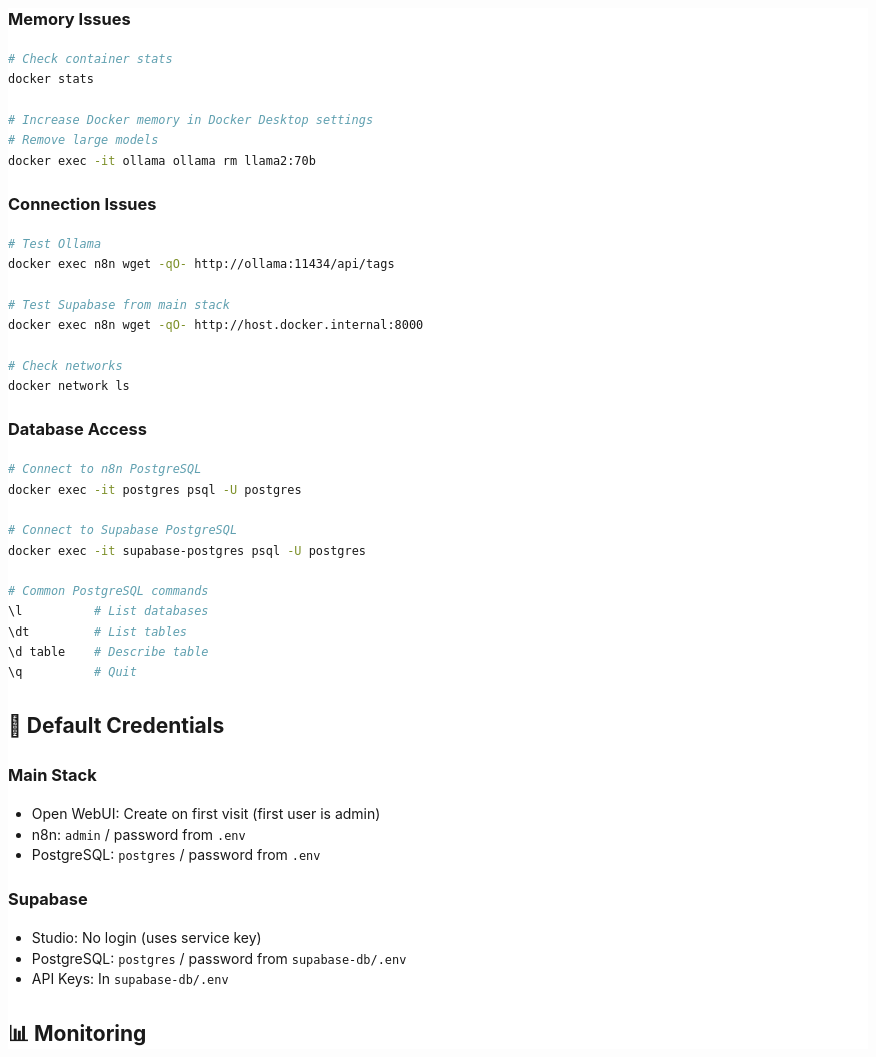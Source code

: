 ### Memory Issues
```bash
# Check container stats
docker stats

# Increase Docker memory in Docker Desktop settings
# Remove large models
docker exec -it ollama ollama rm llama2:70b
```

### Connection Issues
```bash
# Test Ollama
docker exec n8n wget -qO- http://ollama:11434/api/tags

# Test Supabase from main stack
docker exec n8n wget -qO- http://host.docker.internal:8000

# Check networks
docker network ls
```

### Database Access
```bash
# Connect to n8n PostgreSQL
docker exec -it postgres psql -U postgres

# Connect to Supabase PostgreSQL
docker exec -it supabase-postgres psql -U postgres

# Common PostgreSQL commands
\l          # List databases
\dt         # List tables
\d table    # Describe table
\q          # Quit
```

## 🔐 Default Credentials

### Main Stack
- Open WebUI: Create on first visit (first user is admin)
- n8n: `admin` / password from `.env`
- PostgreSQL: `postgres` / password from `.env`

### Supabase
- Studio: No login (uses service key)
- PostgreSQL: `postgres` / password from `supabase-db/.env`
- API Keys: In `supabase-db/.env`

## 📊 Monitoring
